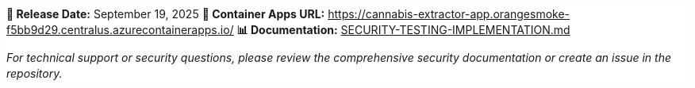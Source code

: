 
**📅 Release Date:** September 19, 2025
**🔗 Container Apps URL:** https://cannabis-extractor-app.orangesmoke-f5bb9d29.centralus.azurecontainerapps.io/
**📊 Documentation:** [SECURITY-TESTING-IMPLEMENTATION.md](SECURITY-TESTING-IMPLEMENTATION.md)

*For technical support or security questions, please review the comprehensive security documentation or create an issue in the repository.*